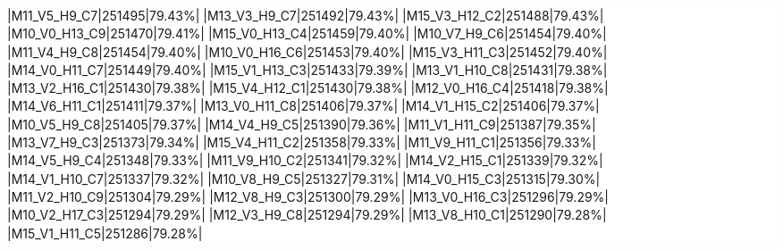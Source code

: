 |M11_V5_H9_C7|251495|79.43%|
|M13_V3_H9_C7|251492|79.43%|
|M15_V3_H12_C2|251488|79.43%|
|M10_V0_H13_C9|251470|79.41%|
|M15_V0_H13_C4|251459|79.40%|
|M10_V7_H9_C6|251454|79.40%|
|M11_V4_H9_C8|251454|79.40%|
|M10_V0_H16_C6|251453|79.40%|
|M15_V3_H11_C3|251452|79.40%|
|M14_V0_H11_C7|251449|79.40%|
|M15_V1_H13_C3|251433|79.39%|
|M13_V1_H10_C8|251431|79.38%|
|M13_V2_H16_C1|251430|79.38%|
|M15_V4_H12_C1|251430|79.38%|
|M12_V0_H16_C4|251418|79.38%|
|M14_V6_H11_C1|251411|79.37%|
|M13_V0_H11_C8|251406|79.37%|
|M14_V1_H15_C2|251406|79.37%|
|M10_V5_H9_C8|251405|79.37%|
|M14_V4_H9_C5|251390|79.36%|
|M11_V1_H11_C9|251387|79.35%|
|M13_V7_H9_C3|251373|79.34%|
|M15_V4_H11_C2|251358|79.33%|
|M11_V9_H11_C1|251356|79.33%|
|M14_V5_H9_C4|251348|79.33%|
|M11_V9_H10_C2|251341|79.32%|
|M14_V2_H15_C1|251339|79.32%|
|M14_V1_H10_C7|251337|79.32%|
|M10_V8_H9_C5|251327|79.31%|
|M14_V0_H15_C3|251315|79.30%|
|M11_V2_H10_C9|251304|79.29%|
|M12_V8_H9_C3|251300|79.29%|
|M13_V0_H16_C3|251296|79.29%|
|M10_V2_H17_C3|251294|79.29%|
|M12_V3_H9_C8|251294|79.29%|
|M13_V8_H10_C1|251290|79.28%|
|M15_V1_H11_C5|251286|79.28%|
